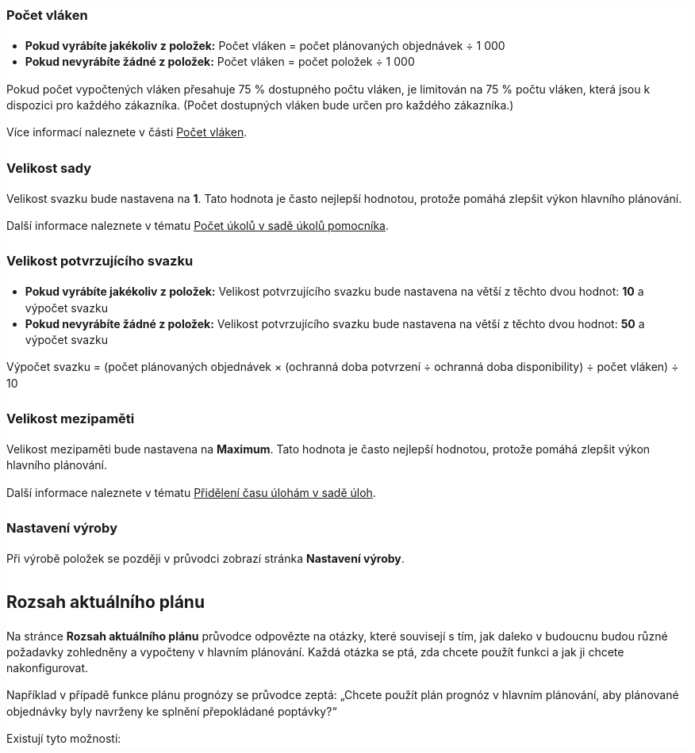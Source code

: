 ### <a name="number-of-threads"></a>Počet vláken

- **Pokud vyrábíte jakékoliv z položek:** Počet vláken = počet plánovaných objednávek ÷ 1 000
- **Pokud nevyrábíte žádné z položek:** Počet vláken = počet položek ÷ 1 000

Pokud počet vypočtených vláken přesahuje 75 % dostupného počtu vláken, je limitován na 75 % počtu vláken, která jsou k dispozici pro každého zákazníka. (Počet dostupných vláken bude určen pro každého zákazníka.)

Více informací naleznete v části [Počet vláken](https://docs.microsoft.com/dynamics365/unified-operations/supply-chain/master-planning/master-planning-performance#number-of-threads).

### <a name="bundle-size"></a>Velikost sady

Velikost svazku bude nastavena na **1**. Tato hodnota je často nejlepší hodnotou, protože pomáhá zlepšit výkon hlavního plánování.

Další informace naleznete v tématu [Počet úkolů v sadě úkolů pomocníka](https://docs.microsoft.com/dynamics365/unified-operations/supply-chain/master-planning/master-planning-performance#number-of-tasks-in-helper-task-bundle).

### <a name="firming-bundle-size"></a>Velikost potvrzujícího svazku

- **Pokud vyrábíte jakékoliv z položek:** Velikost potvrzujícího svazku bude nastavena na větší z těchto dvou hodnot: **10** a výpočet svazku
- **Pokud nevyrábíte žádné z položek:** Velikost potvrzujícího svazku bude nastavena na větší z těchto dvou hodnot: **50** a výpočet svazku

Výpočet svazku = (počet plánovaných objednávek × (ochranná doba potvrzení ÷ ochranná doba disponibility) ÷ počet vláken) ÷ 10

### <a name="cache-size"></a>Velikost mezipaměti

Velikost mezipaměti bude nastavena na **Maximum**. Tato hodnota je často nejlepší hodnotou, protože pomáhá zlepšit výkon hlavního plánování.

Další informace naleznete v tématu [Přidělení času úlohám v sadě úloh](https://docs.microsoft.com/dynamics365/unified-operations/supply-chain/production-control/allocate-time-jobs-job-bundle).

### <a name="manufacturing-setup"></a>Nastavení výroby

Při výrobě položek se později v průvodci zobrazí stránka **Nastavení výroby**.

## <a name="scope-of-the-current-plan"></a>Rozsah aktuálního plánu

Na stránce **Rozsah aktuálního plánu** průvodce odpovězte na otázky, které souvisejí s tím, jak daleko v budoucnu budou různé požadavky zohledněny a vypočteny v hlavním plánování. Každá otázka se ptá, zda chcete použít funkci a jak ji chcete nakonfigurovat.

Například v případě funkce plánu prognózy se průvodce zeptá: „Chcete použít plán prognóz v hlavním plánování, aby plánované objednávky byly navrženy ke splnění přepokládané poptávky?“

Existují tyto možnosti:
